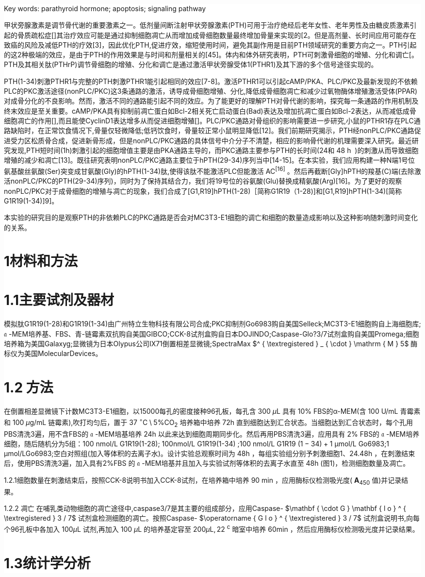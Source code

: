 Key words: parathyroid hormone; apoptosis; signaling pathway

甲状旁腺激素是调节骨代谢的重要激素之一。低剂量间断注射甲状旁腺激素(PTH)可用于治疗绝经后老年女性、老年男性及由糖皮质激素引起的骨质疏松症[]其治疗效应可能是通过抑制细胞凋亡从而增加成骨细胞数量最终增加骨量来实现的[2。但是高剂量、长时间应用可能存在致癌的风险及减低PTH的疗效[3]，因此优化PTH,促进疗效，缩短使用时间，避免其副作用是目前PTH领域研究的重要方向之一。PTH引起的这2种极端的效应，是由于PTH的作用效果是与时间和剂量相关的[45]。体内和体外研究表明，PTH可刺激骨细胞的增殖、分化和调亡[。PTH及其相关肽(PTHrP)调节骨细胞的增殖、分化和调亡是通过激活甲状旁腺受体1(PTHR1)及其下游的多个信号途径实现的。

PTH(1-34)刺激PTHR1与完整的PTH刺激PTHR1能引起相同的效应[7-8]。激活PTHR1可以引起cAMP/PKA、PLC/PKC及最新发现的不依赖PLC的PKC激活途径(nonPLC/PKC)这3条通路的激活，诱导成骨细胞增殖、分化,降低成骨细胞凋亡和减少过氧物酶体增殖激活受体(PPAR)对成骨分化的不良影响。然而，激活不同的通路能引起不同的效应。为了能更好的理解PTH对骨代谢的影响，探究每一条通路的作用机制及终末效应是至关重要。cAMP/PKA具有抑制前凋亡蛋白如Bcl-2相关死亡启动蛋白(Bad)表达及增加抗凋亡蛋白如Bcl-2表达，从而减低成骨细胞凋亡的作用[],而且能使CyclinD1表达增多从而促进细胞增殖[]。PLC/PKC通路对骨组织的影响需要进一步研究,小鼠的PTHR1存在PLC通路缺陷时，在正常饮食情况下,骨量仅轻微降低;低钙饮食时，骨量较正常小鼠明显降低[12]。我们前期研究揭示，PTH经nonPLC/PKC通路促进受力区松质骨合成，促进新骨形成，但是nonPLC/PKC通路的具体信号中介分子不清楚，相应的影响骨代谢的机理需要深入研究。最近研究发现,PTH短时间(1h)刺激引起的细胞增值主要是由PKA通路主导的，而PKC通路主要参与PTH的长时间(24和 $4 8 \mathrm { ~ h ~ }$ )的刺激从而导致细胞增殖的减少和凋亡[13]。既往研究表明nonPLC/PKC通路主要位于hPTH(29-34)序列当中[14-15]。在本实验，我们应用构建一种N端1号位氨基酸丝氨酸(Ser)突变成甘氨酸(Gly)的hPTH(1-34)肽,使得该肽不能激活PLC但能激活 $\mathsf { A C } ^ { [ 1 6 ] }$ 。然后再截断[Gly]hPTH的羧基(C)端(去除激活nonPLC/PKC的PTH(29-34)序列)，同时为了保持其结合力，我们将19号位的谷氨酸(Glu)替换成精氨酸(Arg)[16]。为了更好的观察nonPLC/PKC对于成骨细胞的增殖与凋亡的现象，我们合成了[G1,R19]hPTH(1-28)［简称G1R19（1-28)]和[G1,R19]hPTH(1-34)[简称G1R19(1-34)]9]。

本实验的研究目的是观察PTH的非依赖PLC的PKC通路是否会对MC3T3-E1细胞的调亡和细胞的数量造成影响以及这种影响随刺激时间变化的关系。

# 1材料和方法

# 1.1主要试剂及器材

模拟肽G1R19(1-28)和G1R19(1-34)由广州特立生物科技有限公司合成;PKC抑制剂Go6983购自美国Selleck;MC3T3-E1细胞购自上海细胞库; $\mathfrak { a }$ -MEM培养基、FBS、青-链霉素双抗购自美国GIBCO;CCK-8试剂盒购自日本DOJINDO;Caspase-Glo?3/7试剂盒购自美国Promega;细胞培养箱为美国Galaxyg;显微镜为日本Olypus公司IX71倒置相差显微镜;SpectraMax $^ { \textregistered } _ { \cdot } \mathrm { M } 5$ 酶标仪为美国MolecularDevices。

# 1.2 方法

在倒置相差显微镜下计数MC3T3-E1细胞，以15000每孔的密度接种96孔板，每孔含 $3 0 0 ~  { \mu \mathrm { L } }$ 具有 $10 \%$ FBS的α-MEM(含 $1 0 0 ~ \mathrm { U / m L }$ 青霉素和 $1 0 0 ~ \mu \mathrm { g / m L }$ 链霉素),吹打均匀后，置于 $3 7 ~ \mathrm { ^ { \circ } C } \setminus { 5 \% } \mathrm { C O } _ { 2 }$ 培养箱中培养 $7 2 \mathrm { { h } }$ 直到细胞达到汇合状态。当细胞达到汇合状态时，每个孔用PBS清洗3遍，用不含FBS的 $\mathfrak { a }$ -MEM培基培养 $2 4 \mathrm { h }$ 以此来达到细胞周期同步化。然后再用PBS清洗3遍，应用具有 $2 \%$ FBS的 $\mathfrak { a }$ -MEM培养细胞，随后随机分为5组：100 nmol/L G1R19(1-28); $1 0 0 \mathrm { n m o l / L }$ G1R19(1-34) ;100 nmol/L G1R19 $( 1 - 3 4 ) + 1$ μmol/L Go6983;1 μmol/LGo6983;空白对照组(加入等体积的去离子水)。设计实验总观察时间为 $4 8 \mathrm { { h } }$ ，每组实验组分别予刺激细胞1、$2 4 . 4 8 \mathrm { h }$ ，在刺激结束后，使用PBS清洗3遍，加入具有$2 \% \mathrm { F B S }$ 的 $\mathfrak { a }$ -MEM培基并且加入与实验试剂等体积的去离子水直至 $4 8 \mathrm { { h } }$ (图1)，检测细胞数量及凋亡。

1.2.1细胞数量在刺激结束后，按照CCK-8说明书加入CCK-8试剂，在培养箱中培养 $9 0 ~ \mathrm { m i n }$ ，应用酶标仪检测吸光度( $\mathbf { A } _ { 4 5 0 }$ 值)并记录结果。

1.2.2 凋亡 在哺乳类动物细胞的凋亡途径中,caspase3/7是其主要的组成部分，应用Caspase- $\mathbf { \cdot G } \mathbf { l o } ^ { \textregistered } 3 / 7$ 试剂盒检测细胞的凋亡。按照Caspase- $\operatorname { G l o } ^ { \textregistered } 3 / 7$ 试剂盒说明书,向每个96孔板中各加入 $1 0 0 \mu \mathrm { L }$ 试剂,再加入 $1 0 0 ~ \mu \mathrm { L }$ 的培养基定容至 $2 0 0 \mu \mathrm { L } , 2 2 \ \mathrm { ^ c }$ 暗室中培养 $6 0 \mathrm { m i n }$ ，然后应用酶标仪检测吸光度并记录结果。

# 1.3统计学分析
